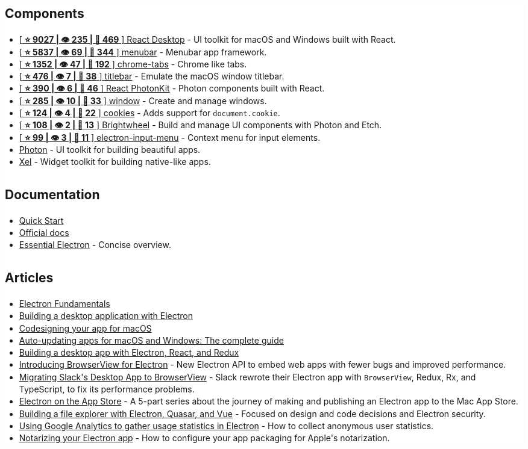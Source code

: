 ## Components

- [[ **⭐ 9027 | 👁️ 235 | 🔀 469** ] React Desktop](https://github.com/gabrielbull/react-desktop) - UI toolkit for macOS and Windows built with React.
- [[ **⭐ 5837 | 👁️ 69 | 🔀 344** ] menubar](https://github.com/maxogden/menubar) - Menubar app framework.
- [[ **⭐ 1352 | 👁️ 47 | 🔀 192** ] chrome-tabs](https://github.com/adamschwartz/chrome-tabs) - Chrome like tabs.
- [[ **⭐ 476 | 👁️ 7 | 🔀 38** ] titlebar](https://github.com/kapetan/titlebar) - Emulate the macOS window titlebar.
- [[ **⭐ 390 | 👁️ 6 | 🔀 46** ] React PhotonKit](https://github.com/react-photonkit/react-photonkit) - Photon components built with React.
- [[ **⭐ 285 | 👁️ 10 | 🔀 33** ] window](https://github.com/jprichardson/electron-window) - Create and manage windows.
- [[ **⭐ 124 | 👁️ 4 | 🔀 22** ] cookies](https://github.com/hstove/electron-cookies) - Adds support for `document.cookie`.
- [[ **⭐ 108 | 👁️ 2 | 🔀 13** ] Brightwheel](https://github.com/loranallensmith/brightwheel) - Build and manage UI components with Photon and Etch.
- [[ **⭐ 99 | 👁️ 3 | 🔀 11** ] electron-input-menu](https://github.com/parro-it/electron-input-menu) - Context menu for input elements.
- [Photon](http://photonkit.com) - UI toolkit for building beautiful apps.
- [Xel](https://xel-toolkit.org) - Widget toolkit for building native-like apps.

## Documentation

- [Quick Start](https://electronjs.org/docs/tutorial/quick-start)
- [Official docs](https://electronjs.org/docs)
- [Essential Electron](http://jlord.us/essential-electron/) - Concise overview.

## Articles

- [Electron Fundamentals](http://maxogden.com/electron-fundamentals.html)
- [Building a desktop application with Electron](https://medium.com/@bojzi/building-a-desktop-application-with-electron-204203eeb658)
- [Codesigning your app for macOS](http://jbavari.github.io/blog/2015/08/14/codesigning-electron-applications/)
- [Auto-updating apps for macOS and Windows: The complete guide](https://medium.com/@svilen/auto-updating-apps-for-windows-and-osx-using-electron-the-complete-guide-4aa7a50b904c)
- [Building a desktop app with Electron, React, and Redux](https://anadea.info/blog/building-desktop-app-with-electron)
- [Introducing BrowserView for Electron](https://blog.figma.com/introducing-browserview-for-electron-7b40b4b493d5) - New Electron API to embed web apps with fewer bugs and improved performance.
- [Migrating Slack's Desktop App to BrowserView](https://slack.engineering/growing-pains-migrating-slacks-desktop-app-to-browserview-2759690d9c7b) - Slack rewrote their Electron app with `BrowserView`, Redux, Rx, and TypeScript, to fix its performance problems.
- [Electron on the App Store](https://medium.com/@yoannm/pushing-electron-on-the-mac-appstore-early-stages-7dcb85936f92) - A 5-part series about the journey of making and publishing an Electron app to the Mac App Store.
- [Building a file explorer with Electron, Quasar, and Vue](https://medium.com/quasar-framework/building-an-electron-file-explorer-with-quasar-and-vue-7bf94f1bbf6) - Focused on design and code decisions and Electron security.
- [Using Google Analytics to gather usage statistics in Electron](https://kilianvalkhof.com/2018/apps/using-google-analytics-to-gather-usage-statistics-in-electron/) - How to collect anonymous user statistics.
- [Notarizing your Electron app](https://kilianvalkhof.com/2019/electron/notarizing-your-electron-application/) - How to configure your app packaging for Apple's notarization.
